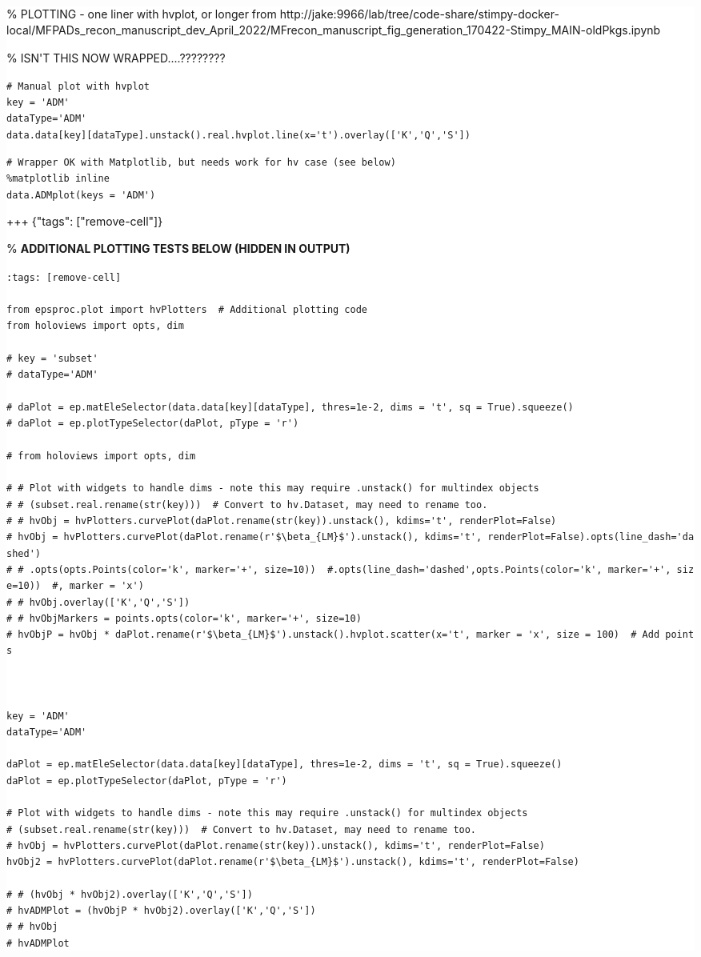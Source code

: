 % PLOTTING - one liner with hvplot, or longer from http://jake:9966/lab/tree/code-share/stimpy-docker-local/MFPADs_recon_manuscript_dev_April_2022/MFrecon_manuscript_fig_generation_170422-Stimpy_MAIN-oldPkgs.ipynb

% ISN'T THIS NOW WRAPPED....????????

```{code-cell} ipython3
# Manual plot with hvplot
key = 'ADM'
dataType='ADM'
data.data[key][dataType].unstack().real.hvplot.line(x='t').overlay(['K','Q','S'])
```

```{code-cell} ipython3
# Wrapper OK with Matplotlib, but needs work for hv case (see below)
%matplotlib inline
data.ADMplot(keys = 'ADM')
```

+++ {"tags": ["remove-cell"]}

% **ADDITIONAL PLOTTING TESTS BELOW (HIDDEN IN OUTPUT)**

```{code-cell} ipython3
:tags: [remove-cell]

from epsproc.plot import hvPlotters  # Additional plotting code
from holoviews import opts, dim

# key = 'subset'
# dataType='ADM'

# daPlot = ep.matEleSelector(data.data[key][dataType], thres=1e-2, dims = 't', sq = True).squeeze()
# daPlot = ep.plotTypeSelector(daPlot, pType = 'r')

# from holoviews import opts, dim

# # Plot with widgets to handle dims - note this may require .unstack() for multindex objects
# # (subset.real.rename(str(key)))  # Convert to hv.Dataset, may need to rename too.
# # hvObj = hvPlotters.curvePlot(daPlot.rename(str(key)).unstack(), kdims='t', renderPlot=False)
# hvObj = hvPlotters.curvePlot(daPlot.rename(r'$\beta_{LM}$').unstack(), kdims='t', renderPlot=False).opts(line_dash='dashed') 
# # .opts(opts.Points(color='k', marker='+', size=10))  #.opts(line_dash='dashed',opts.Points(color='k', marker='+', size=10))  #, marker = 'x')
# # hvObj.overlay(['K','Q','S'])
# # hvObjMarkers = points.opts(color='k', marker='+', size=10)
# hvObjP = hvObj * daPlot.rename(r'$\beta_{LM}$').unstack().hvplot.scatter(x='t', marker = 'x', size = 100)  # Add points



key = 'ADM'
dataType='ADM'

daPlot = ep.matEleSelector(data.data[key][dataType], thres=1e-2, dims = 't', sq = True).squeeze()
daPlot = ep.plotTypeSelector(daPlot, pType = 'r')

# Plot with widgets to handle dims - note this may require .unstack() for multindex objects
# (subset.real.rename(str(key)))  # Convert to hv.Dataset, may need to rename too.
# hvObj = hvPlotters.curvePlot(daPlot.rename(str(key)).unstack(), kdims='t', renderPlot=False)
hvObj2 = hvPlotters.curvePlot(daPlot.rename(r'$\beta_{LM}$').unstack(), kdims='t', renderPlot=False)

# # (hvObj * hvObj2).overlay(['K','Q','S'])
# hvADMPlot = (hvObjP * hvObj2).overlay(['K','Q','S'])
# # hvObj
# hvADMPlot
```